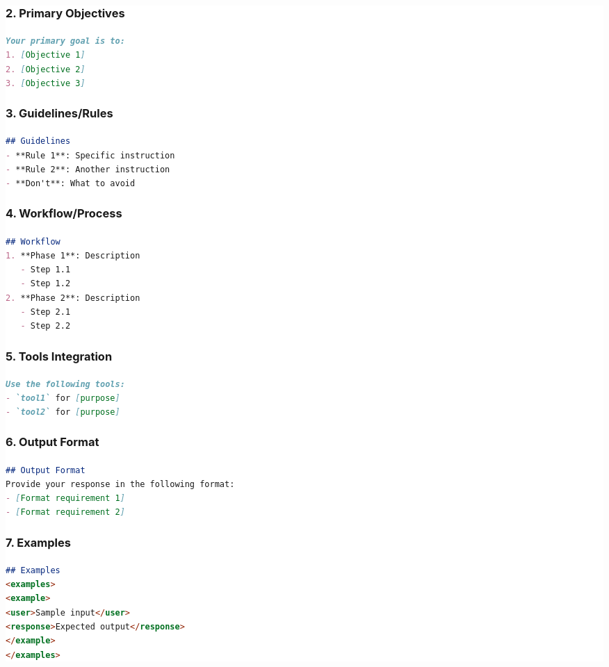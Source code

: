 ### 2. **Primary Objectives**
```markdown
Your primary goal is to:
1. [Objective 1]
2. [Objective 2]
3. [Objective 3]
```

### 3. **Guidelines/Rules**
```markdown
## Guidelines
- **Rule 1**: Specific instruction
- **Rule 2**: Another instruction
- **Don't**: What to avoid
```

### 4. **Workflow/Process**
```markdown
## Workflow
1. **Phase 1**: Description
   - Step 1.1
   - Step 1.2
2. **Phase 2**: Description
   - Step 2.1
   - Step 2.2
```

### 5. **Tools Integration**
```markdown
Use the following tools:
- `tool1` for [purpose]
- `tool2` for [purpose]
```

### 6. **Output Format**
```markdown
## Output Format
Provide your response in the following format:
- [Format requirement 1]
- [Format requirement 2]
```

### 7. **Examples**
```markdown
## Examples
<examples>
<example>
<user>Sample input</user>
<response>Expected output</response>
</example>
</examples>
```
